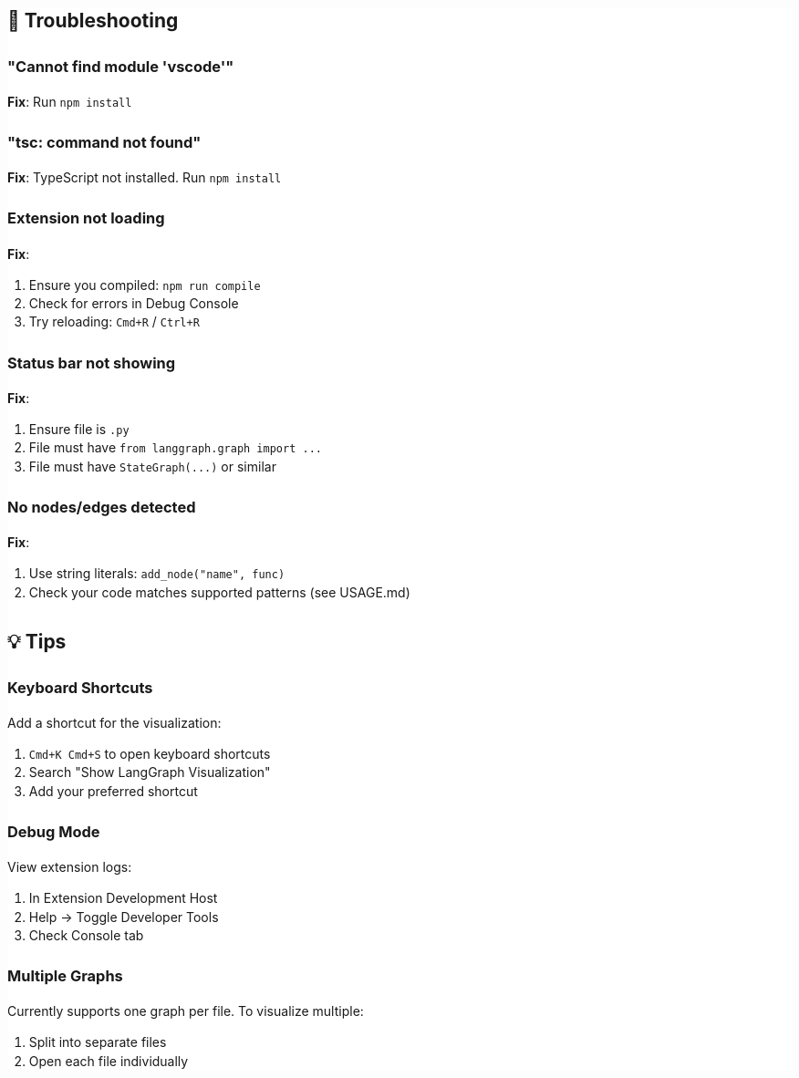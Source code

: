## 🐛 Troubleshooting

### "Cannot find module 'vscode'"

**Fix**: Run `npm install`

### "tsc: command not found"

**Fix**: TypeScript not installed. Run `npm install`

### Extension not loading

**Fix**:
1. Ensure you compiled: `npm run compile`
2. Check for errors in Debug Console
3. Try reloading: `Cmd+R` / `Ctrl+R`

### Status bar not showing

**Fix**:
1. Ensure file is `.py`
2. File must have `from langgraph.graph import ...`
3. File must have `StateGraph(...)` or similar

### No nodes/edges detected

**Fix**:
1. Use string literals: `add_node("name", func)`
2. Check your code matches supported patterns (see USAGE.md)

## 💡 Tips

### Keyboard Shortcuts

Add a shortcut for the visualization:
1. `Cmd+K Cmd+S` to open keyboard shortcuts
2. Search "Show LangGraph Visualization"
3. Add your preferred shortcut

### Debug Mode

View extension logs:
1. In Extension Development Host
2. Help → Toggle Developer Tools
3. Check Console tab

### Multiple Graphs

Currently supports one graph per file. To visualize multiple:
1. Split into separate files
2. Open each file individually
